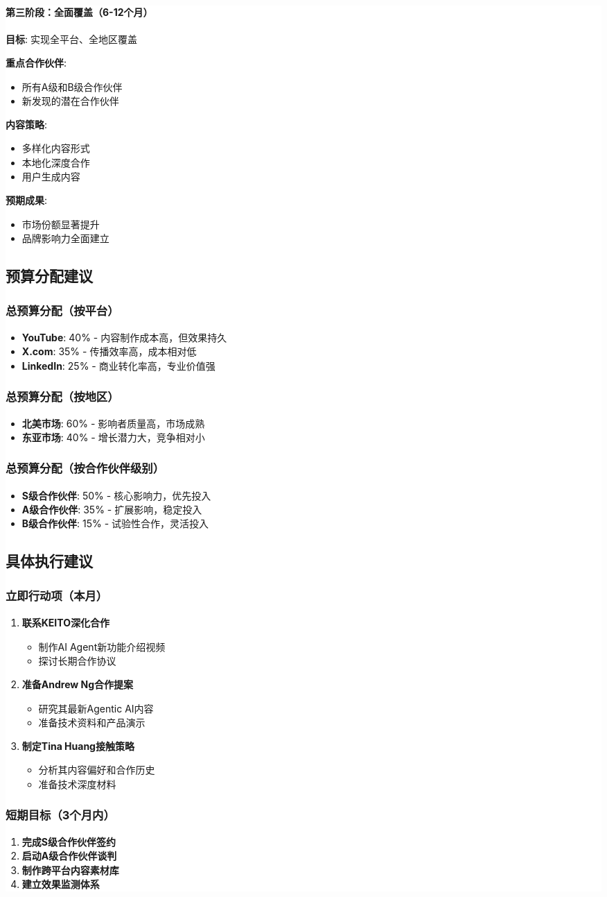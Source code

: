 #### 第三阶段：全面覆盖（6-12个月）
**目标**: 实现全平台、全地区覆盖

**重点合作伙伴**:
- 所有A级和B级合作伙伴
- 新发现的潜在合作伙伴

**内容策略**:
- 多样化内容形式
- 本地化深度合作
- 用户生成内容

**预期成果**:
- 市场份额显著提升
- 品牌影响力全面建立

## 预算分配建议

### 总预算分配（按平台）
- **YouTube**: 40% - 内容制作成本高，但效果持久
- **X.com**: 35% - 传播效率高，成本相对低
- **LinkedIn**: 25% - 商业转化率高，专业价值强

### 总预算分配（按地区）
- **北美市场**: 60% - 影响者质量高，市场成熟
- **东亚市场**: 40% - 增长潜力大，竞争相对小

### 总预算分配（按合作伙伴级别）
- **S级合作伙伴**: 50% - 核心影响力，优先投入
- **A级合作伙伴**: 35% - 扩展影响，稳定投入
- **B级合作伙伴**: 15% - 试验性合作，灵活投入

## 具体执行建议

### 立即行动项（本月）
1. **联系KEITO深化合作**
   - 制作AI Agent新功能介绍视频
   - 探讨长期合作协议

2. **准备Andrew Ng合作提案**
   - 研究其最新Agentic AI内容
   - 准备技术资料和产品演示

3. **制定Tina Huang接触策略**
   - 分析其内容偏好和合作历史
   - 准备技术深度材料

### 短期目标（3个月内）
1. **完成S级合作伙伴签约**
2. **启动A级合作伙伴谈判**
3. **制作跨平台内容素材库**
4. **建立效果监测体系**
